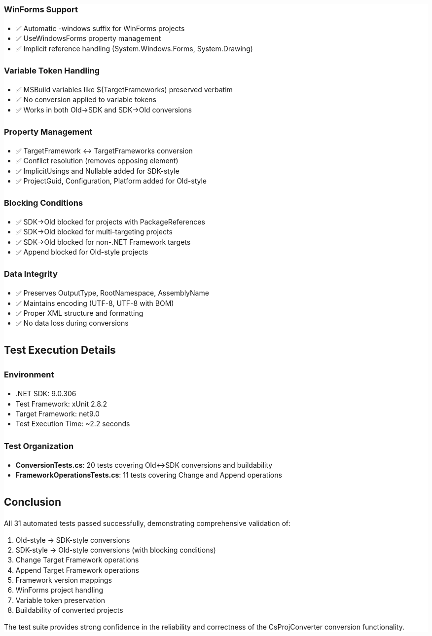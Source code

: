 ### WinForms Support
- ✅ Automatic -windows suffix for WinForms projects
- ✅ UseWindowsForms property management
- ✅ Implicit reference handling (System.Windows.Forms, System.Drawing)

### Variable Token Handling
- ✅ MSBuild variables like $(TargetFrameworks) preserved verbatim
- ✅ No conversion applied to variable tokens
- ✅ Works in both Old→SDK and SDK→Old conversions

### Property Management
- ✅ TargetFramework ↔ TargetFrameworks conversion
- ✅ Conflict resolution (removes opposing element)
- ✅ ImplicitUsings and Nullable added for SDK-style
- ✅ ProjectGuid, Configuration, Platform added for Old-style

### Blocking Conditions
- ✅ SDK→Old blocked for projects with PackageReferences
- ✅ SDK→Old blocked for multi-targeting projects
- ✅ SDK→Old blocked for non-.NET Framework targets
- ✅ Append blocked for Old-style projects

### Data Integrity
- ✅ Preserves OutputType, RootNamespace, AssemblyName
- ✅ Maintains encoding (UTF-8, UTF-8 with BOM)
- ✅ Proper XML structure and formatting
- ✅ No data loss during conversions

## Test Execution Details

### Environment
- .NET SDK: 9.0.306
- Test Framework: xUnit 2.8.2
- Target Framework: net9.0
- Test Execution Time: ~2.2 seconds

### Test Organization
- **ConversionTests.cs**: 20 tests covering Old↔SDK conversions and buildability
- **FrameworkOperationsTests.cs**: 11 tests covering Change and Append operations

## Conclusion
All 31 automated tests passed successfully, demonstrating comprehensive validation of:
1. Old-style → SDK-style conversions
2. SDK-style → Old-style conversions (with blocking conditions)
3. Change Target Framework operations
4. Append Target Framework operations
5. Framework version mappings
6. WinForms project handling
7. Variable token preservation
8. Buildability of converted projects

The test suite provides strong confidence in the reliability and correctness of the CsProjConverter conversion functionality.
